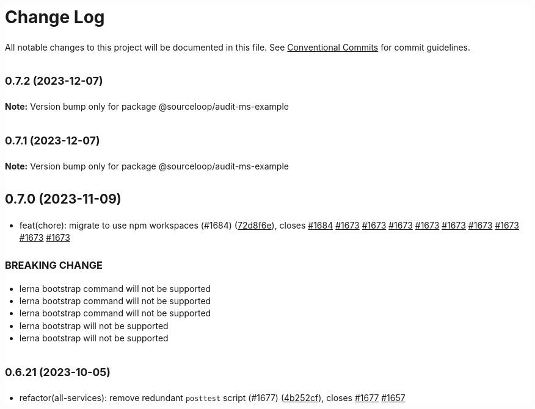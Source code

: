 # Change Log

All notable changes to this project will be documented in this file.
See [Conventional Commits](https://conventionalcommits.org) for commit guidelines.

## <small>0.7.2 (2023-12-07)</small>

**Note:** Version bump only for package @sourceloop/audit-ms-example





## <small>0.7.1 (2023-12-07)</small>

**Note:** Version bump only for package @sourceloop/audit-ms-example





## 0.7.0 (2023-11-09)

* feat(chore): migrate to use npm workspaces (#1684) ([72d8f6e](https://github.com/sourcefuse/loopback4-microservice-catalog/commit/72d8f6e)), closes [#1684](https://github.com/sourcefuse/loopback4-microservice-catalog/issues/1684) [#1673](https://github.com/sourcefuse/loopback4-microservice-catalog/issues/1673) [#1673](https://github.com/sourcefuse/loopback4-microservice-catalog/issues/1673) [#1673](https://github.com/sourcefuse/loopback4-microservice-catalog/issues/1673) [#1673](https://github.com/sourcefuse/loopback4-microservice-catalog/issues/1673) [#1673](https://github.com/sourcefuse/loopback4-microservice-catalog/issues/1673) [#1673](https://github.com/sourcefuse/loopback4-microservice-catalog/issues/1673) [#1673](https://github.com/sourcefuse/loopback4-microservice-catalog/issues/1673) [#1673](https://github.com/sourcefuse/loopback4-microservice-catalog/issues/1673) [#1673](https://github.com/sourcefuse/loopback4-microservice-catalog/issues/1673)


### BREAKING CHANGE

* lerna bootstrap command will not be supported
* lerna bootstrap command will not be supported
* lerna bootstrap command will not be supported
* lerna bootstrap will not be supported
* lerna bootstrap will not be supported




## <small>0.6.21 (2023-10-05)</small>

* refactor(all-services): remove redundant `posttest` script (#1677) ([4b252cf](https://github.com/sourcefuse/loopback4-microservice-catalog/commit/4b252cf)), closes [#1677](https://github.com/sourcefuse/loopback4-microservice-catalog/issues/1677) [#1657](https://github.com/sourcefuse/loopback4-microservice-catalog/issues/1657)




